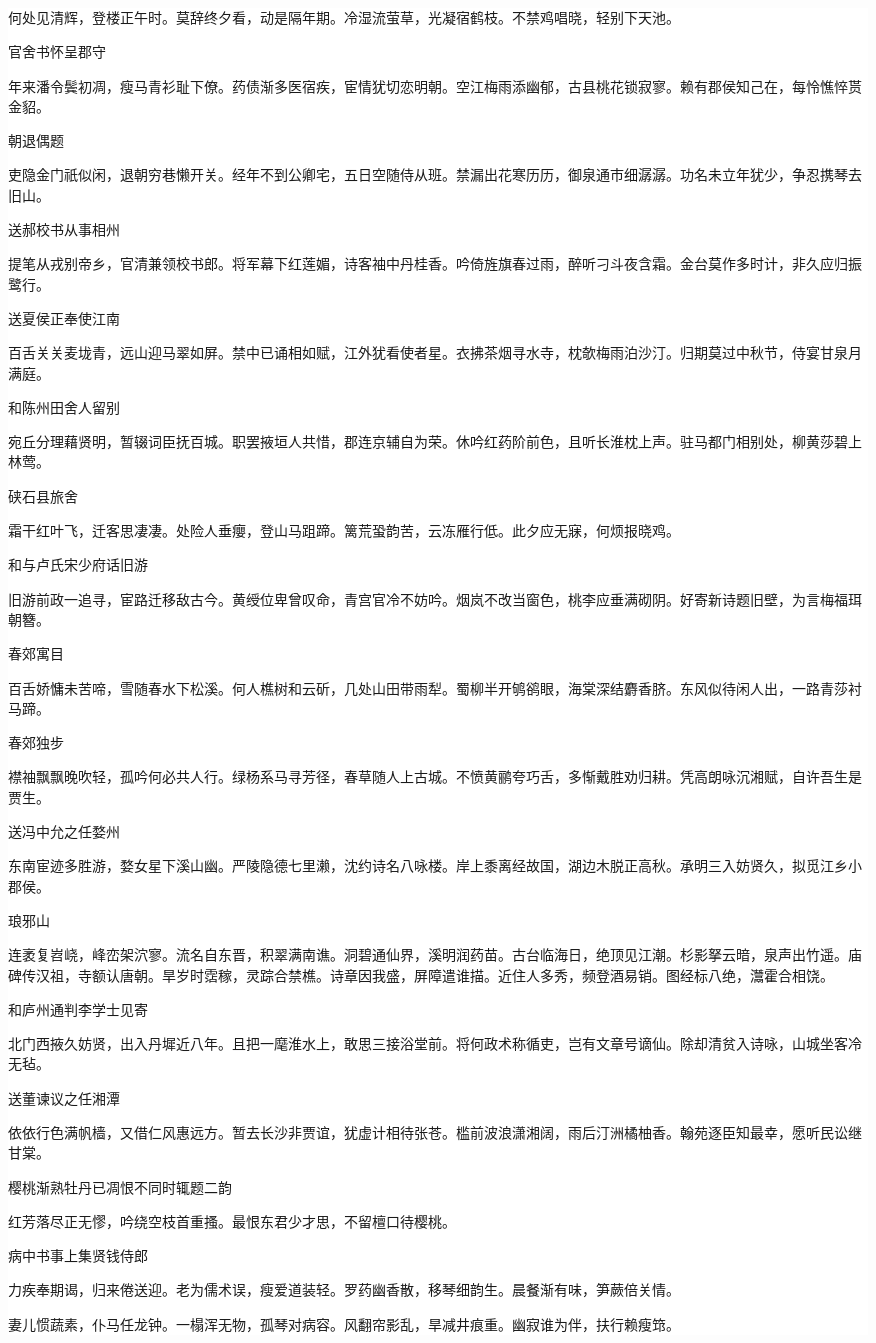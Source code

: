 何处见清辉，登楼正午时。莫辞终夕看，动是隔年期。冷湿流萤草，光凝宿鹤枝。不禁鸡唱晓，轻别下天池。  

官舍书怀呈郡守  

年来潘令鬓初凋，瘦马青衫耻下僚。药债渐多医宿疾，宦情犹切恋明朝。空江梅雨添幽郁，古县桃花锁寂寥。赖有郡侯知己在，每怜憔悴贳金貂。  

朝退偶题  

吏隐金门祇似闲，退朝穷巷懒开关。经年不到公卿宅，五日空随侍从班。禁漏出花寒历历，御泉通市细潺潺。功名未立年犹少，争忍携琴去旧山。  

送郝校书从事相州  

提笔从戎别帝乡，官清兼领校书郎。将军幕下红莲媚，诗客袖中丹桂香。吟倚旌旗春过雨，醉听刁斗夜含霜。金台莫作多时计，非久应归振鹭行。  

送夏侯正奉使江南  

百舌关关麦垅青，远山迎马翠如屏。禁中已诵相如赋，江外犹看使者星。衣拂茶烟寻水寺，枕欹梅雨泊沙汀。归期莫过中秋节，侍宴甘泉月满庭。  

和陈州田舍人留别  

宛丘分理藉贤明，暂辍词臣抚百城。职罢掖垣人共惜，郡连京辅自为荣。休吟红药阶前色，且听长淮枕上声。驻马都门相别处，柳黄莎碧上林莺。  

硖石县旅舍  

霜干红叶飞，迁客思凄凄。处险人垂癭，登山马跙蹄。篱荒蛩韵苦，云冻雁行低。此夕应无寐，何烦报晓鸡。  

和与卢氏宋少府话旧游  

旧游前政一追寻，宦路迁移敌古今。黄绶位卑曾叹命，青宫官冷不妨吟。烟岚不改当窗色，桃李应垂满砌阴。好寄新诗题旧壁，为言梅福珥朝簪。  

春郊寓目  

百舌娇慵未苦啼，雪随春水下松溪。何人樵树和云斫，几处山田带雨犁。蜀柳半开鸲鹆眼，海棠深结麝香脐。东风似待闲人出，一路青莎衬马蹄。  

春郊独步  

襟袖飘飘晚吹轻，孤吟何必共人行。绿杨系马寻芳径，春草随人上古城。不愤黄鹂夸巧舌，多惭戴胜劝归耕。凭高朗咏沉湘赋，自许吾生是贾生。  

送冯中允之任婺州  

东南宦迹多胜游，婺女星下溪山幽。严陵隐德七里濑，沈约诗名八咏楼。岸上黍离经故国，湖边木脱正高秋。承明三入妨贤久，拟觅江乡小郡侯。  

琅邪山  

连袤复岧峣，峰峦架泬寥。流名自东晋，积翠满南谯。洞碧通仙界，溪明润药苗。古台临海日，绝顶见江潮。杉影拏云暗，泉声出竹遥。庙碑传汉祖，寺额认唐朝。旱岁时霑稼，灵踪合禁樵。诗章因我盛，屏障遣谁描。近住人多秀，频登酒易销。图经标八绝，灊霍合相饶。  

和庐州通判李学士见寄  

北门西掖久妨贤，出入丹墀近八年。且把一麾淮水上，敢思三接浴堂前。将何政术称循吏，岂有文章号谪仙。除却清贫入诗咏，山城坐客冷无毡。  

送董谏议之任湘潭  

依依行色满帆樯，又借仁风惠远方。暂去长沙非贾谊，犹虚计相待张苍。槛前波浪潇湘阔，雨后汀洲橘柚香。翰苑逐臣知最幸，愿听民讼继甘棠。  

樱桃渐熟牡丹已凋恨不同时辄题二韵  

红芳落尽正无憀，吟绕空枝首重搔。最恨东君少才思，不留檀口待樱桃。  

病中书事上集贤钱侍郎  

力疾奉期谒，归来倦送迎。老为儒术误，瘦爱道装轻。罗药幽香散，移琴细韵生。晨餐渐有味，笋蕨倍关情。  

妻儿惯蔬素，仆马任龙钟。一榻浑无物，孤琴对病容。风翻帘影乱，旱减井痕重。幽寂谁为伴，扶行赖瘦筇。  
